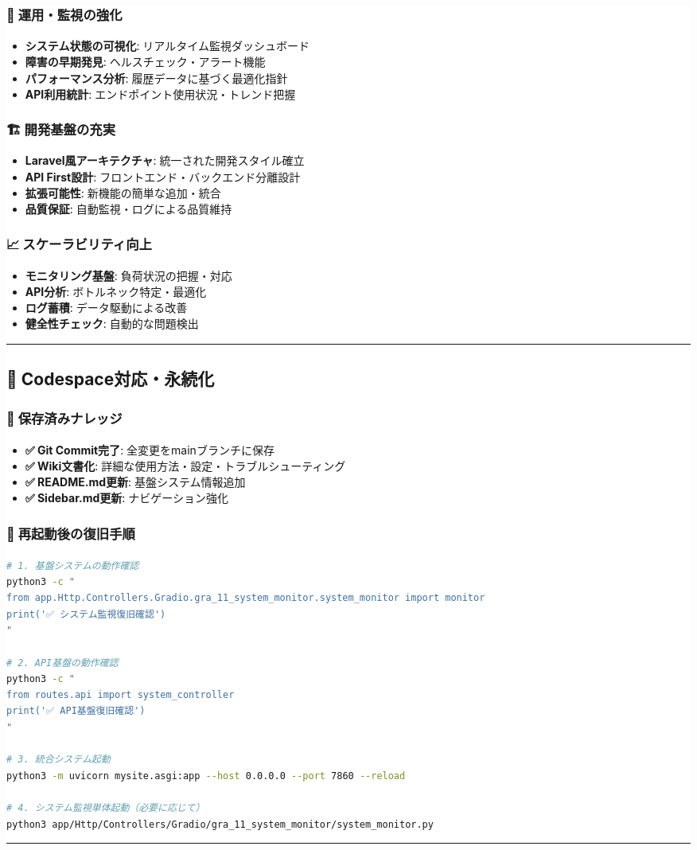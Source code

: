 ### 💪 **運用・監視の強化**
- **システム状態の可視化**: リアルタイム監視ダッシュボード
- **障害の早期発見**: ヘルスチェック・アラート機能
- **パフォーマンス分析**: 履歴データに基づく最適化指針
- **API利用統計**: エンドポイント使用状況・トレンド把握

### 🏗️ **開発基盤の充実**
- **Laravel風アーキテクチャ**: 統一された開発スタイル確立
- **API First設計**: フロントエンド・バックエンド分離設計
- **拡張可能性**: 新機能の簡単な追加・統合
- **品質保証**: 自動監視・ログによる品質維持

### 📈 **スケーラビリティ向上**
- **モニタリング基盤**: 負荷状況の把握・対応
- **API分析**: ボトルネック特定・最適化
- **ログ蓄積**: データ駆動による改善
- **健全性チェック**: 自動的な問題検出

---

## 🔄 **Codespace対応・永続化**

### 💾 **保存済みナレッジ**
- **✅ Git Commit完了**: 全変更をmainブランチに保存
- **✅ Wiki文書化**: 詳細な使用方法・設定・トラブルシューティング
- **✅ README.md更新**: 基盤システム情報追加
- **✅ Sidebar.md更新**: ナビゲーション強化

### 🔧 **再起動後の復旧手順**
```bash
# 1. 基盤システムの動作確認
python3 -c "
from app.Http.Controllers.Gradio.gra_11_system_monitor.system_monitor import monitor
print('✅ システム監視復旧確認')
"

# 2. API基盤の動作確認
python3 -c "
from routes.api import system_controller
print('✅ API基盤復旧確認')
"

# 3. 統合システム起動
python3 -m uvicorn mysite.asgi:app --host 0.0.0.0 --port 7860 --reload

# 4. システム監視単体起動（必要に応じて）
python3 app/Http/Controllers/Gradio/gra_11_system_monitor/system_monitor.py
```

---
